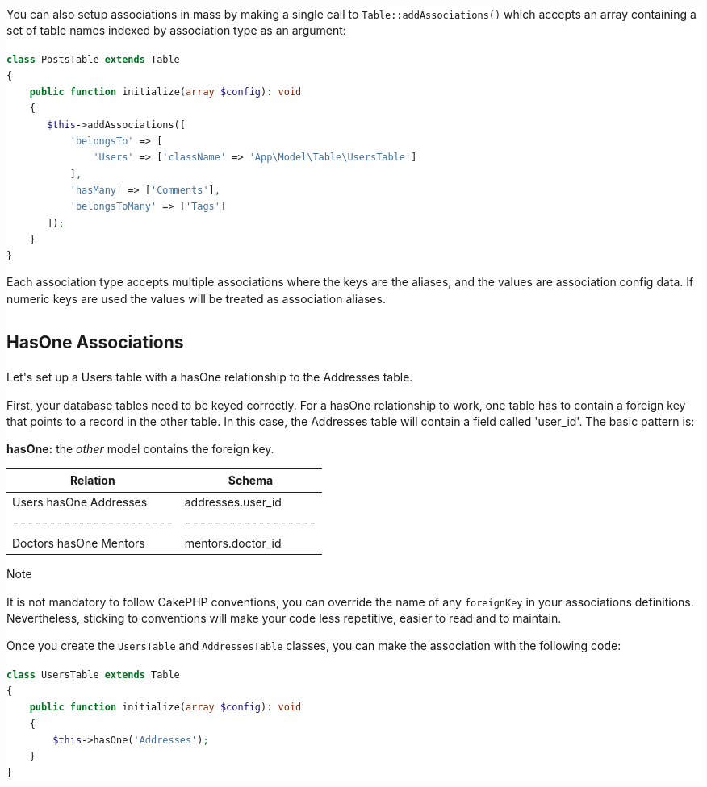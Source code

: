 You can also setup associations in mass by making a single call to
`Table::addAssociations()` which accepts an array containing a set of
table names indexed by association type as an argument:

``` php
class PostsTable extends Table
{
    public function initialize(array $config): void
    {
       $this->addAssociations([
           'belongsTo' => [
               'Users' => ['className' => 'App\Model\Table\UsersTable']
           ],
           'hasMany' => ['Comments'],
           'belongsToMany' => ['Tags']
       ]);
    }
}
```

Each association type accepts multiple associations where the keys are the
aliases, and the values are association config data. If numeric keys are used
the values will be treated as association aliases.

## HasOne Associations

Let's set up a Users table with a hasOne relationship to the Addresses table.

First, your database tables need to be keyed correctly. For a hasOne
relationship to work, one table has to contain a foreign key that points to a
record in the other table. In this case, the Addresses table will contain a field
called 'user_id'. The basic pattern is:

**hasOne:** the *other* model contains the foreign key.

| Relation               | Schema             |
|------------------------|--------------------|
| Users hasOne Addresses | addresses.user_id  |
| ---------------------- | ------------------ |
| Doctors hasOne Mentors | mentors.doctor_id  |

> [!NOTE]
> It is not mandatory to follow CakePHP conventions, you can override the name
> of any `foreignKey` in your associations definitions. Nevertheless, sticking
> to conventions will make your code less repetitive, easier to read and to
> maintain.

Once you create the `UsersTable` and `AddressesTable` classes, you can make
the association with the following code:

``` php
class UsersTable extends Table
{
    public function initialize(array $config): void
    {
        $this->hasOne('Addresses');
    }
}
```
